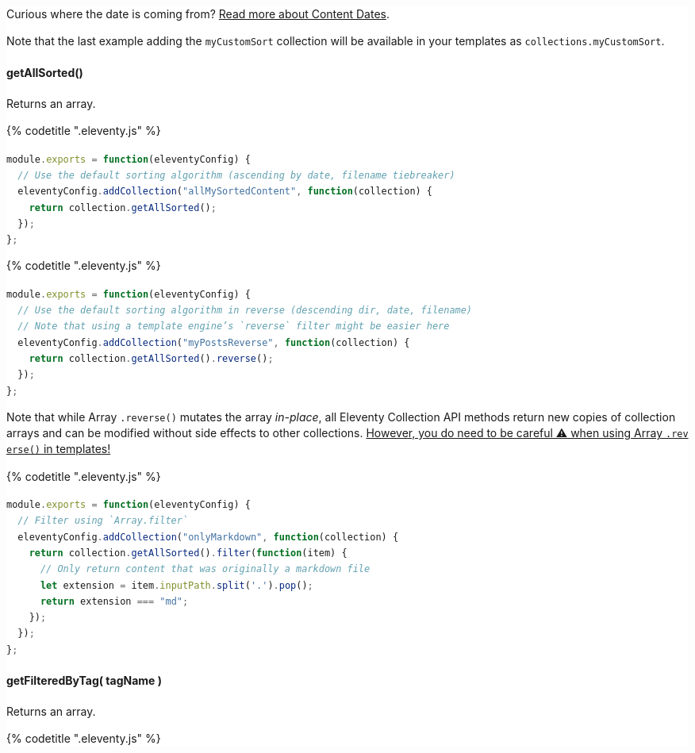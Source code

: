 Curious where the date is coming from? [Read more about Content Dates](/docs/dates/).

Note that the last example adding the `myCustomSort` collection will be available in your templates as `collections.myCustomSort`.

#### getAllSorted()

Returns an array.

{% codetitle ".eleventy.js" %}

```js
module.exports = function(eleventyConfig) {
  // Use the default sorting algorithm (ascending by date, filename tiebreaker)
  eleventyConfig.addCollection("allMySortedContent", function(collection) {
    return collection.getAllSorted();
  });
};
```

{% codetitle ".eleventy.js" %}

```js
module.exports = function(eleventyConfig) {
  // Use the default sorting algorithm in reverse (descending dir, date, filename)
  // Note that using a template engine’s `reverse` filter might be easier here
  eleventyConfig.addCollection("myPostsReverse", function(collection) {
    return collection.getAllSorted().reverse();
  });
};
```

Note that while Array `.reverse()` mutates the array _in-place_, all Eleventy Collection API methods return new copies of collection arrays and can be modified without side effects to other collections. <a href="#array-reverse">However, you do need to be careful ⚠️ when using Array `.reverse()` in templates!</a>

{% codetitle ".eleventy.js" %}

```js
module.exports = function(eleventyConfig) {
  // Filter using `Array.filter`
  eleventyConfig.addCollection("onlyMarkdown", function(collection) {
    return collection.getAllSorted().filter(function(item) {
      // Only return content that was originally a markdown file
      let extension = item.inputPath.split('.').pop();
      return extension === "md";
    });
  });
};
```

#### getFilteredByTag( tagName )

Returns an array.

{% codetitle ".eleventy.js" %}
